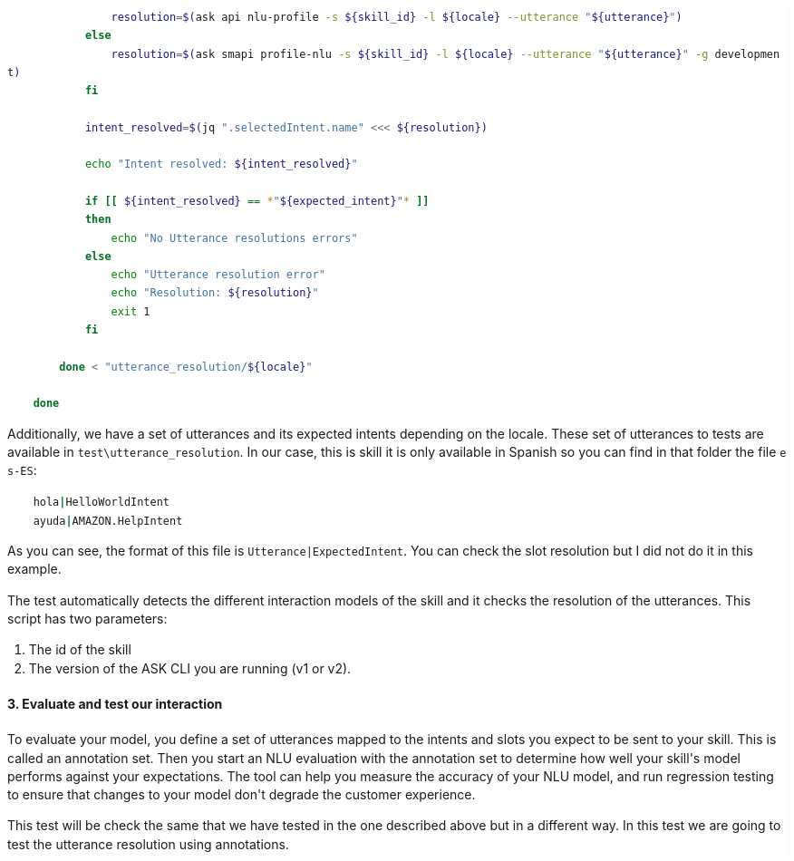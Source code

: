 ```bash
                resolution=$(ask api nlu-profile -s ${skill_id} -l ${locale} --utterance "${utterance}")
            else
                resolution=$(ask smapi profile-nlu -s ${skill_id} -l ${locale} --utterance "${utterance}" -g development)
            fi

            intent_resolved=$(jq ".selectedIntent.name" <<< ${resolution})

            echo "Intent resolved: ${intent_resolved}"

            if [[ ${intent_resolved} == *"${expected_intent}"* ]]
            then
                echo "No Utterance resolutions errors"
            else
                echo "Utterance resolution error"
                echo "Resolution: ${resolution}"
                exit 1
            fi

        done < "utterance_resolution/${locale}"

    done
```

Additionally, we have a set of utterances and its expected intents depending on the locale. These set of utterances to tests are available in `test\utterance_resolution`. In our case, this is skill it is only available in Spanish so you can find in that folder the file `es-ES`:

```bash
    hola|HelloWorldIntent
    ayuda|AMAZON.HelpIntent 
```

As you can see, the format of this file is `Utterance|ExpectedIntent`. You can check the slot resolution but I did not do it in this example.

The test automatically detects the different interaction models of the skill and it checks the resolution of the utterances.
This script has two parameters:

1. The id of the skill
2. The version of the ASK CLI you are running (v1 or v2). 

#### 3. Evaluate and test our interaction 

To evaluate your model, you define a set of utterances mapped to the intents and slots you expect to be sent to your skill. This is called an annotation set. Then you start an NLU evaluation with the annotation set to determine how well your skill's model performs against your expectations. The tool can help you measure the accuracy of your NLU model, and run regression testing to ensure that changes to your model don't degrade the customer experience.

This test will be check the same that we have tested in the one described above but in a different way. In this test we are going to test the utterance resolution using annotations.
